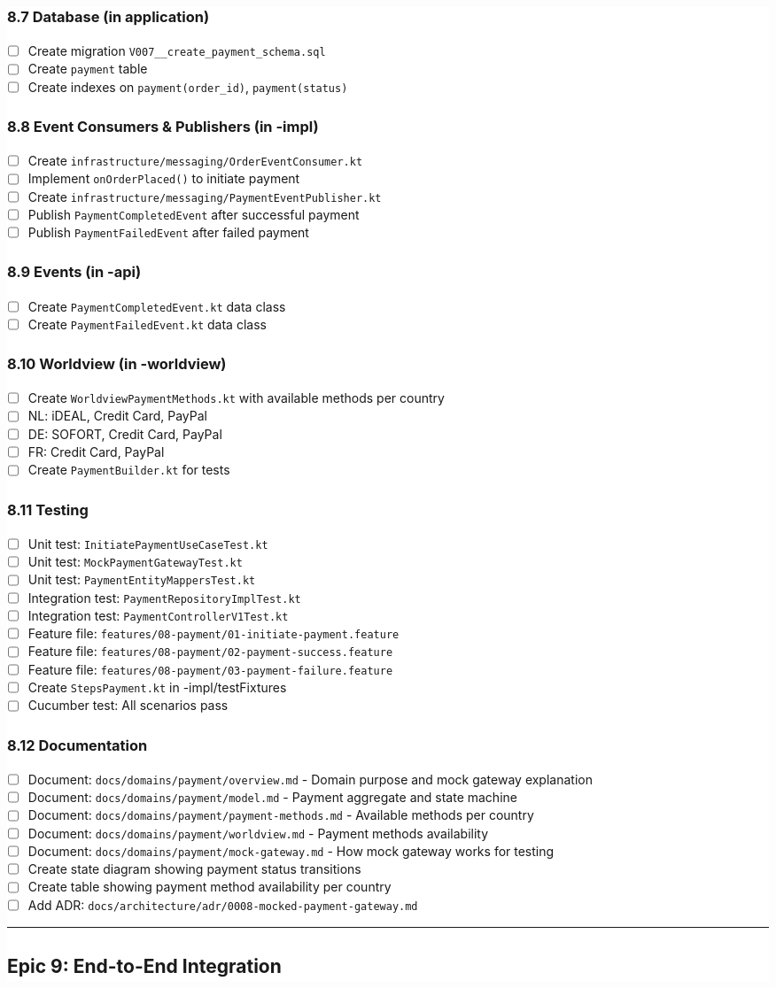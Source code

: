 ### 8.7 Database (in application)
- [ ] Create migration `V007__create_payment_schema.sql`
- [ ] Create `payment` table
- [ ] Create indexes on `payment(order_id)`, `payment(status)`

### 8.8 Event Consumers & Publishers (in -impl)
- [ ] Create `infrastructure/messaging/OrderEventConsumer.kt`
- [ ] Implement `onOrderPlaced()` to initiate payment
- [ ] Create `infrastructure/messaging/PaymentEventPublisher.kt`
- [ ] Publish `PaymentCompletedEvent` after successful payment
- [ ] Publish `PaymentFailedEvent` after failed payment

### 8.9 Events (in -api)
- [ ] Create `PaymentCompletedEvent.kt` data class
- [ ] Create `PaymentFailedEvent.kt` data class

### 8.10 Worldview (in -worldview)
- [ ] Create `WorldviewPaymentMethods.kt` with available methods per country
- [ ] NL: iDEAL, Credit Card, PayPal
- [ ] DE: SOFORT, Credit Card, PayPal
- [ ] FR: Credit Card, PayPal
- [ ] Create `PaymentBuilder.kt` for tests

### 8.11 Testing
- [ ] Unit test: `InitiatePaymentUseCaseTest.kt`
- [ ] Unit test: `MockPaymentGatewayTest.kt`
- [ ] Unit test: `PaymentEntityMappersTest.kt`
- [ ] Integration test: `PaymentRepositoryImplTest.kt`
- [ ] Integration test: `PaymentControllerV1Test.kt`
- [ ] Feature file: `features/08-payment/01-initiate-payment.feature`
- [ ] Feature file: `features/08-payment/02-payment-success.feature`
- [ ] Feature file: `features/08-payment/03-payment-failure.feature`
- [ ] Create `StepsPayment.kt` in -impl/testFixtures
- [ ] Cucumber test: All scenarios pass

### 8.12 Documentation
- [ ] Document: `docs/domains/payment/overview.md` - Domain purpose and mock gateway explanation
- [ ] Document: `docs/domains/payment/model.md` - Payment aggregate and state machine
- [ ] Document: `docs/domains/payment/payment-methods.md` - Available methods per country
- [ ] Document: `docs/domains/payment/worldview.md` - Payment methods availability
- [ ] Document: `docs/domains/payment/mock-gateway.md` - How mock gateway works for testing
- [ ] Create state diagram showing payment status transitions
- [ ] Create table showing payment method availability per country
- [ ] Add ADR: `docs/architecture/adr/0008-mocked-payment-gateway.md`

---

## Epic 9: End-to-End Integration
